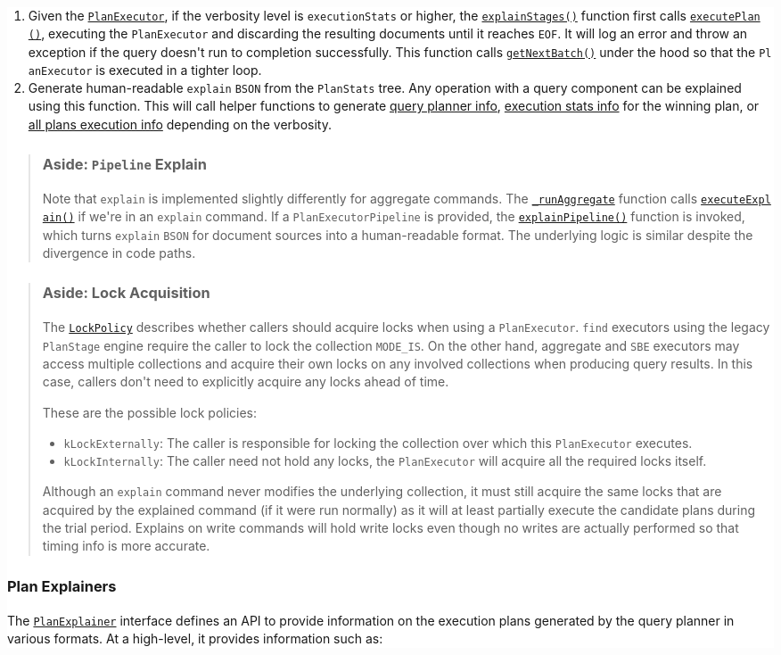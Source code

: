 1. Given the [`PlanExecutor`](https://github.com/10gen/mongo/blob/6eaefc3c5affc27477fde9a25890a0e2ba471e4e/src/mongo/db/query/plan_executor.h#L165), if the verbosity level is `executionStats` or higher, the [`explainStages()`](https://github.com/10gen/mongo/blob/6eaefc3c5affc27477fde9a25890a0e2ba471e4e/src/mongo/db/query/explain.cpp#L437) function first calls [`executePlan()`](https://github.com/10gen/mongo/blob/6eaefc3c5affc27477fde9a25890a0e2ba471e4e/src/mongo/db/query/explain.cpp#L340), executing the `PlanExecutor` and discarding the resulting documents until it reaches `EOF`. It will log an error and throw an exception if the query doesn't run to completion successfully. This function calls [`getNextBatch()`](https://github.com/10gen/mongo/blob/master/src/mongo/db/query/plan_executor.cpp#L87) under the hood so that the `PlanExecutor` is executed in a tighter loop.
1. Generate human-readable `explain` `BSON` from the `PlanStats` tree. Any operation with a query component can be explained using this function. This will call helper functions to generate [query planner info](https://github.com/10gen/mongo/blob/6eaefc3c5affc27477fde9a25890a0e2ba471e4e/src/mongo/db/query/explain.cpp#L89), [execution stats info](https://github.com/10gen/mongo/blob/6eaefc3c5affc27477fde9a25890a0e2ba471e4e/src/mongo/db/query/explain.cpp#L274) for the winning plan, or [all plans execution info](https://github.com/10gen/mongo/blob/6eaefc3c5affc27477fde9a25890a0e2ba471e4e/src/mongo/db/query/explain.cpp#L307) depending on the verbosity.

> ### Aside: `Pipeline` Explain
>
> Note that `explain` is implemented slightly differently for aggregate commands. The [`_runAggregate`](https://github.com/10gen/mongo/blob/6eaefc3c5affc27477fde9a25890a0e2ba471e4e/src/mongo/db/commands/query_cmd/run_aggregate.cpp#L1101) function calls [`executeExplain()`](https://github.com/10gen/mongo/blob/6eaefc3c5affc27477fde9a25890a0e2ba471e4e/src/mongo/db/commands/query_cmd/run_aggregate.cpp#L752) if we're in an `explain` command. If a `PlanExecutorPipeline` is provided, the [`explainPipeline()`](https://github.com/10gen/mongo/blob/6eaefc3c5affc27477fde9a25890a0e2ba471e4e/src/mongo/db/query/explain.cpp#L404) function is invoked, which turns `explain` `BSON` for document sources into a human-readable format. The underlying logic is similar despite the divergence in code paths.

> ### Aside: Lock Acquisition
>
> The [`LockPolicy`](https://github.com/10gen/mongo/blob/6eaefc3c5affc27477fde9a25890a0e2ba471e4e/src/mongo/db/query/plan_executor.h#L184) describes whether callers should acquire locks when using a `PlanExecutor`. `find` executors using the legacy `PlanStage` engine require the caller to lock the collection `MODE_IS`. On the other hand, aggregate and `SBE` executors may access multiple collections and acquire their own locks on any involved collections when producing query results. In this case, callers don't need to explicitly acquire any locks ahead of time.
>
> These are the possible lock policies:
>
> - `kLockExternally`: The caller is responsible for locking the collection over which this `PlanExecutor` executes.
> - `kLockInternally`: The caller need not hold any locks, the `PlanExecutor` will acquire all the required locks itself.
>
> Although an `explain` command never modifies the underlying collection, it must still acquire the same locks that are acquired by the explained command (if it were run normally) as it will at least partially execute the candidate plans during the trial period. Explains on write commands will hold write locks even though no writes are actually performed so that timing info is more accurate.

### Plan Explainers

The [`PlanExplainer`](https://github.com/10gen/mongo/blob/6eaefc3c5affc27477fde9a25890a0e2ba471e4e/src/mongo/db/query/plan_explainer.h#L46) interface defines an API to provide information on the execution plans generated by the query planner in various formats. At a high-level, it provides information such as:
